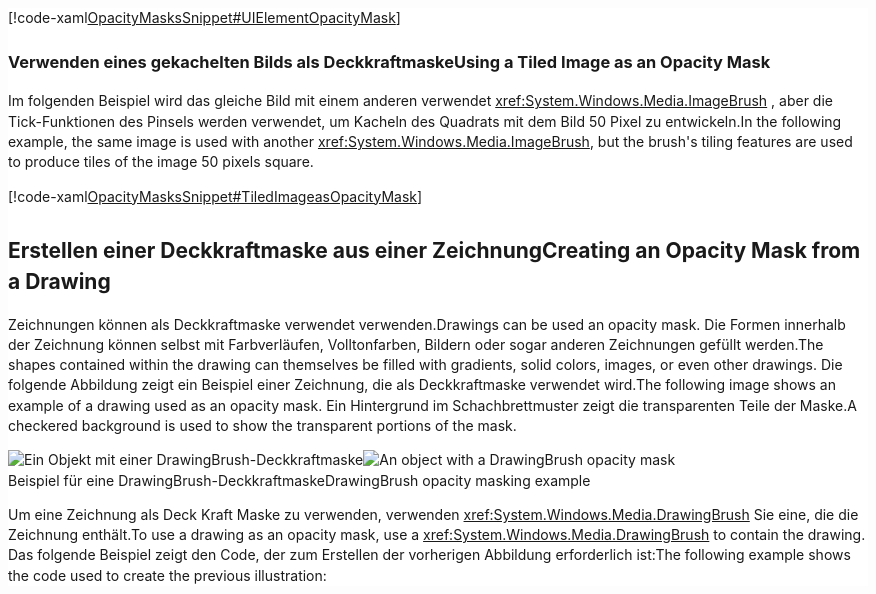  [!code-xaml[OpacityMasksSnippet#UIElementOpacityMask](~/samples/snippets/csharp/VS_Snippets_Wpf/OpacityMasksSnippet/CS/ImageBrushExample.xaml#uielementopacitymask)]  
  
<a name="tilingimageopacitymask"></a>
### <a name="using-a-tiled-image-as-an-opacity-mask"></a><span data-ttu-id="105db-170">Verwenden eines gekachelten Bilds als Deckkraftmaske</span><span class="sxs-lookup"><span data-stu-id="105db-170">Using a Tiled Image as an Opacity Mask</span></span>  
 <span data-ttu-id="105db-171">Im folgenden Beispiel wird das gleiche Bild mit einem anderen verwendet <xref:System.Windows.Media.ImageBrush> , aber die Tick-Funktionen des Pinsels werden verwendet, um Kacheln des Quadrats mit dem Bild 50 Pixel zu entwickeln.</span><span class="sxs-lookup"><span data-stu-id="105db-171">In the following example, the same image is used with another <xref:System.Windows.Media.ImageBrush>, but the brush's tiling features are used to produce tiles of the image 50 pixels square.</span></span>  
  
 [!code-xaml[OpacityMasksSnippet#TiledImageasOpacityMask](~/samples/snippets/csharp/VS_Snippets_Wpf/OpacityMasksSnippet/CS/ImageBrushExample.xaml#tiledimageasopacitymask)]  
  
<a name="drawingbrushasopacitymask"></a>
## <a name="creating-an-opacity-mask-from-a-drawing"></a><span data-ttu-id="105db-172">Erstellen einer Deckkraftmaske aus einer Zeichnung</span><span class="sxs-lookup"><span data-stu-id="105db-172">Creating an Opacity Mask from a Drawing</span></span>  
 <span data-ttu-id="105db-173">Zeichnungen können als Deckkraftmaske verwendet verwenden.</span><span class="sxs-lookup"><span data-stu-id="105db-173">Drawings can be used an opacity mask.</span></span> <span data-ttu-id="105db-174">Die Formen innerhalb der Zeichnung können selbst mit Farbverläufen, Volltonfarben, Bildern oder sogar anderen Zeichnungen gefüllt werden.</span><span class="sxs-lookup"><span data-stu-id="105db-174">The shapes contained within the drawing can themselves be filled with gradients, solid colors, images, or even other drawings.</span></span> <span data-ttu-id="105db-175">Die folgende Abbildung zeigt ein Beispiel einer Zeichnung, die als Deckkraftmaske verwendet wird.</span><span class="sxs-lookup"><span data-stu-id="105db-175">The following image shows an example of a drawing used as an opacity mask.</span></span> <span data-ttu-id="105db-176">Ein Hintergrund im Schachbrettmuster zeigt die transparenten Teile der Maske.</span><span class="sxs-lookup"><span data-stu-id="105db-176">A checkered background is used to show the transparent portions of the mask.</span></span>  
  
 <span data-ttu-id="105db-177">![Ein Objekt mit einer DrawingBrush-Deckkraftmaske](./media/wcpsdk-drawingbrushasopacitymask.png "wcpsdk_drawingbrushasopacitymask")</span><span class="sxs-lookup"><span data-stu-id="105db-177">![An object with a DrawingBrush opacity mask](./media/wcpsdk-drawingbrushasopacitymask.png "wcpsdk_drawingbrushasopacitymask")</span></span>  
<span data-ttu-id="105db-178">Beispiel für eine DrawingBrush-Deckkraftmaske</span><span class="sxs-lookup"><span data-stu-id="105db-178">DrawingBrush opacity masking example</span></span>  
  
 <span data-ttu-id="105db-179">Um eine Zeichnung als Deck Kraft Maske zu verwenden, verwenden <xref:System.Windows.Media.DrawingBrush> Sie eine, die die Zeichnung enthält.</span><span class="sxs-lookup"><span data-stu-id="105db-179">To use a drawing as an opacity mask, use a <xref:System.Windows.Media.DrawingBrush> to contain the drawing.</span></span> <span data-ttu-id="105db-180">Das folgende Beispiel zeigt den Code, der zum Erstellen der vorherigen Abbildung erforderlich ist:</span><span class="sxs-lookup"><span data-stu-id="105db-180">The following example shows the code used to create the previous illustration:</span></span>  
  